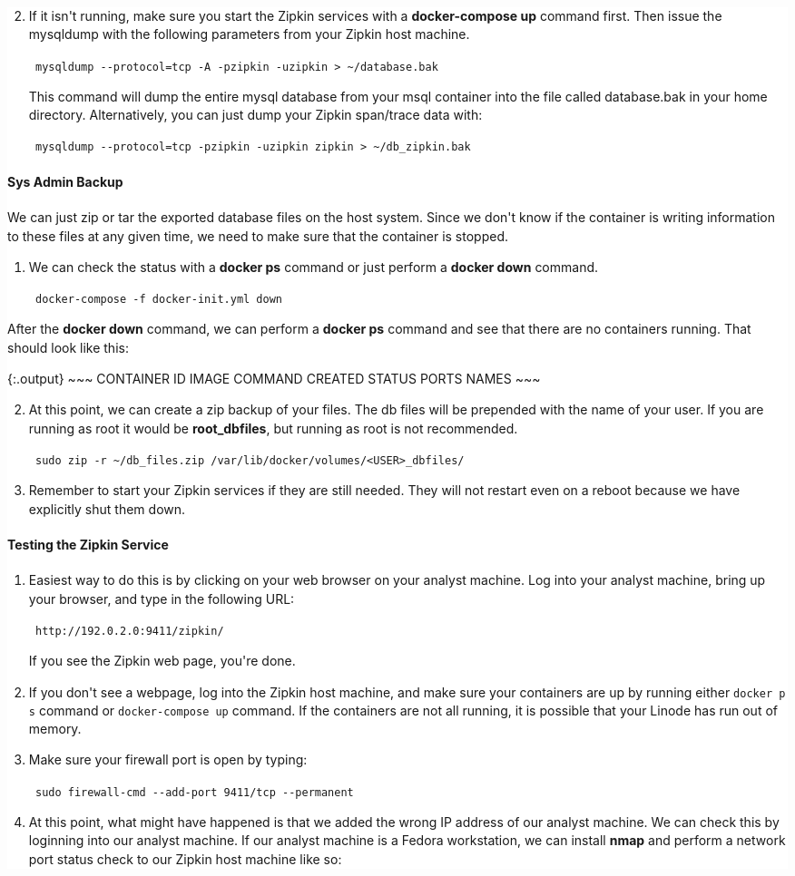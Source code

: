 2. If it isn't running, make sure you start the Zipkin services with a **docker-compose up** command first. Then issue the mysqldump with the following parameters from your Zipkin host machine.

        mysqldump --protocol=tcp -A -pzipkin -uzipkin > ~/database.bak

    This command will dump the entire mysql database from your msql container into the file called database.bak in your home directory. Alternatively, you can just dump your Zipkin span/trace data with:

        mysqldump --protocol=tcp -pzipkin -uzipkin zipkin > ~/db_zipkin.bak

#### Sys Admin Backup

We can just zip or tar the exported database files on the host system. Since we don't know if the container is writing information to these files at any given time, we need to make sure that the container is stopped.

1. We can check the status with a **docker ps** command or just perform a **docker down** command.

        docker-compose -f docker-init.yml down

  After the **docker down** command, we can perform a **docker ps** command and see that there are no containers running. That should look like this:

  {:.output}
    ~~~
    CONTAINER ID        IMAGE                            COMMAND                  CREATED             STATUS              PORTS                              NAMES
    ~~~


2. At this point, we can create a zip backup of your files. The db files will be prepended with the name of your user. If you are running as root it would be **root_dbfiles**, but running as root is not recommended.

        sudo zip -r ~/db_files.zip /var/lib/docker/volumes/<USER>_dbfiles/

3. Remember to start your Zipkin services if they are still needed. They will not restart even on a reboot because we have explicitly shut them down.

#### Testing the Zipkin Service

1. Easiest way to do this is by clicking on your web browser on your analyst machine. Log into your analyst machine, bring up your browser, and type in the following URL:

        http://192.0.2.0:9411/zipkin/

    If you see the Zipkin web page, you're done.

2. If you don't see a webpage, log into the Zipkin host machine, and make sure your containers are up by running either `docker ps` command or `docker-compose up` command. If the containers are not all running, it is possible that your Linode has run out of memory.

3. Make sure your firewall port is open by typing:

        sudo firewall-cmd --add-port 9411/tcp --permanent

4. At this point, what might have happened is that we added the wrong IP address of our analyst machine. We can check this by loginning into our analyst machine. If our analyst machine is a Fedora workstation, we can install **nmap** and perform a network port status check to our Zipkin host machine like so:
